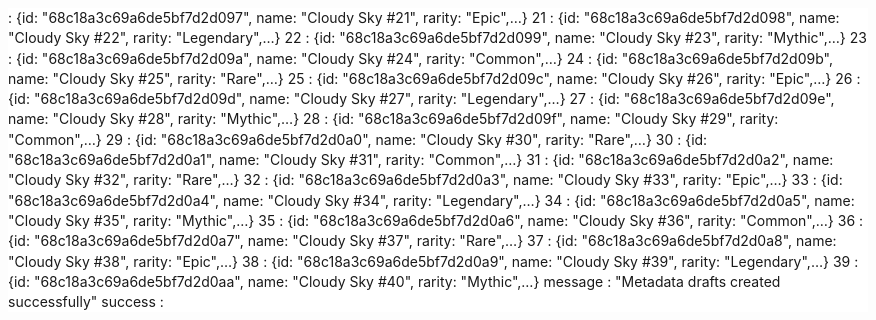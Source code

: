 : 
{id: "68c18a3c69a6de5bf7d2d097", name: "Cloudy Sky #21", rarity: "Epic",…}
21
: 
{id: "68c18a3c69a6de5bf7d2d098", name: "Cloudy Sky #22", rarity: "Legendary",…}
22
: 
{id: "68c18a3c69a6de5bf7d2d099", name: "Cloudy Sky #23", rarity: "Mythic",…}
23
: 
{id: "68c18a3c69a6de5bf7d2d09a", name: "Cloudy Sky #24", rarity: "Common",…}
24
: 
{id: "68c18a3c69a6de5bf7d2d09b", name: "Cloudy Sky #25", rarity: "Rare",…}
25
: 
{id: "68c18a3c69a6de5bf7d2d09c", name: "Cloudy Sky #26", rarity: "Epic",…}
26
: 
{id: "68c18a3c69a6de5bf7d2d09d", name: "Cloudy Sky #27", rarity: "Legendary",…}
27
: 
{id: "68c18a3c69a6de5bf7d2d09e", name: "Cloudy Sky #28", rarity: "Mythic",…}
28
: 
{id: "68c18a3c69a6de5bf7d2d09f", name: "Cloudy Sky #29", rarity: "Common",…}
29
: 
{id: "68c18a3c69a6de5bf7d2d0a0", name: "Cloudy Sky #30", rarity: "Rare",…}
30
: 
{id: "68c18a3c69a6de5bf7d2d0a1", name: "Cloudy Sky #31", rarity: "Common",…}
31
: 
{id: "68c18a3c69a6de5bf7d2d0a2", name: "Cloudy Sky #32", rarity: "Rare",…}
32
: 
{id: "68c18a3c69a6de5bf7d2d0a3", name: "Cloudy Sky #33", rarity: "Epic",…}
33
: 
{id: "68c18a3c69a6de5bf7d2d0a4", name: "Cloudy Sky #34", rarity: "Legendary",…}
34
: 
{id: "68c18a3c69a6de5bf7d2d0a5", name: "Cloudy Sky #35", rarity: "Mythic",…}
35
: 
{id: "68c18a3c69a6de5bf7d2d0a6", name: "Cloudy Sky #36", rarity: "Common",…}
36
: 
{id: "68c18a3c69a6de5bf7d2d0a7", name: "Cloudy Sky #37", rarity: "Rare",…}
37
: 
{id: "68c18a3c69a6de5bf7d2d0a8", name: "Cloudy Sky #38", rarity: "Epic",…}
38
: 
{id: "68c18a3c69a6de5bf7d2d0a9", name: "Cloudy Sky #39", rarity: "Legendary",…}
39
: 
{id: "68c18a3c69a6de5bf7d2d0aa", name: "Cloudy Sky #40", rarity: "Mythic",…}
message
: 
"Metadata drafts created successfully"
success
: 
